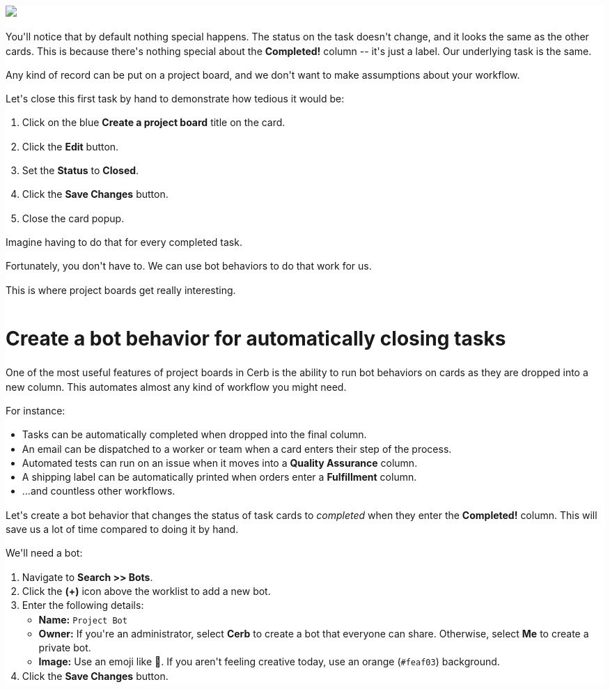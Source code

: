 <div class="cerb-screenshot">
<img src="/assets/images/guides/project-boards/configure/task-completed-no-automation.png" class="screenshot">
</div>

You'll notice that by default nothing special happens.  The status on the task doesn't change, and it looks the same as the other cards.  This is because there's nothing special about the **Completed!** column -- it's just a label. Our underlying task is the same.

Any kind of record can be put on a project board, and we don't want to make assumptions about your workflow.

Let's close this first task by hand to demonstrate how tedious it would be:

1. Click on the blue **Create a project board** title on the card.

1. Click the **Edit** button.

1. Set the **Status** to **Closed**.

1. Click the **Save Changes** button.

1. Close the card popup.

Imagine having to do that for every completed task.

Fortunately, you don't have to.  We can use bot behaviors to do that work for us.

This is where project boards get really interesting.

# Create a bot behavior for automatically closing tasks

One of the most useful features of project boards in Cerb is the ability to run bot behaviors on cards as they are dropped into a new column.  This automates almost any kind of workflow you might need.

For instance:

* Tasks can be automatically completed when dropped into the final column.
* An email can be dispatched to a worker or team when a card enters their step of the process.
* Automated tests can run on an issue when it moves into a **Quality Assurance** column.
* A shipping label can be automatically printed when orders enter a **Fulfillment** column.
* ...and countless other workflows.

Let's create a bot behavior that changes the status of task cards to _completed_ when they enter the **Completed!** column.  This will save us a lot of time compared to doing it by hand.

We'll need a bot:

1. Navigate to **Search >> Bots**.
1. Click the **(+)** icon above the worklist to add a new bot.
1. Enter the following details:
	* **Name:** `Project Bot`
	* **Owner:** If you're an administrator, select **Cerb** to create a bot that everyone can share. Otherwise, select **Me** to create a private bot.
	* **Image:** Use an emoji like 🎯. If you aren't feeling creative today, use an orange (`#feaf03`) background.
1. Click the **Save Changes** button.
